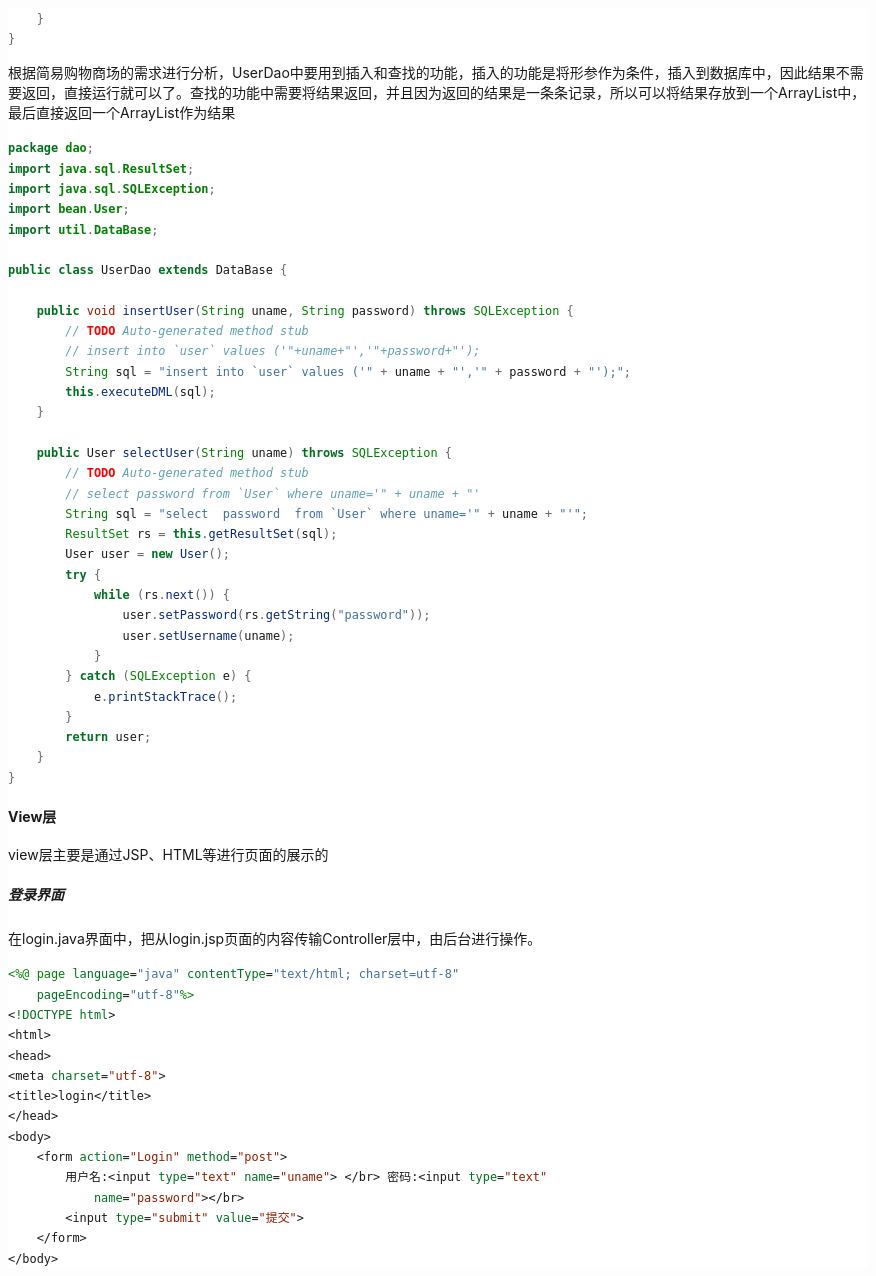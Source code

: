 ```java
	}
}
```

根据简易购物商场的需求进行分析，UserDao中要用到插入和查找的功能，插入的功能是将形参作为条件，插入到数据库中，因此结果不需要返回，直接运行就可以了。查找的功能中需要将结果返回，并且因为返回的结果是一条条记录，所以可以将结果存放到一个ArrayList中，最后直接返回一个ArrayList作为结果

```java
package dao;
import java.sql.ResultSet;
import java.sql.SQLException;
import bean.User;
import util.DataBase;

public class UserDao extends DataBase {

	public void insertUser(String uname, String password) throws SQLException {
		// TODO Auto-generated method stub
		// insert into `user` values ('"+uname+"','"+password+"');
		String sql = "insert into `user` values ('" + uname + "','" + password + "');";
		this.executeDML(sql);
	}

	public User selectUser(String uname) throws SQLException {
		// TODO Auto-generated method stub
		// select password from `User` where uname='" + uname + "'
		String sql = "select  password  from `User` where uname='" + uname + "'";
		ResultSet rs = this.getResultSet(sql);
		User user = new User();
		try {
			while (rs.next()) {
				user.setPassword(rs.getString("password"));
				user.setUsername(uname);
			}
		} catch (SQLException e) {
			e.printStackTrace();
		}
		return user;
	}
}
```

#### View层

view层主要是通过JSP、HTML等进行页面的展示的

##### 登录界面

在login.java界面中，把从login.jsp页面的内容传输Controller层中，由后台进行操作。

```jsp
<%@ page language="java" contentType="text/html; charset=utf-8"
	pageEncoding="utf-8"%>
<!DOCTYPE html>
<html>
<head>
<meta charset="utf-8">
<title>login</title>
</head>
<body>
	<form action="Login" method="post">
		用户名:<input type="text" name="uname"> </br> 密码:<input type="text"
			name="password"></br>
		<input type="submit" value="提交">
	</form>
</body>
```